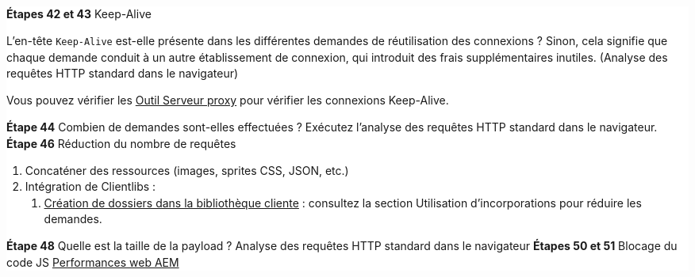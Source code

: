    <td><strong>Étapes 42 et 43</strong></td> 
   <td>Keep-Alive</td> 
   <td><p>L’en-tête <code>Keep-Alive</code> est-elle présente dans les différentes demandes de réutilisation des connexions ? Sinon, cela signifie que chaque demande conduit à un autre établissement de connexion, qui introduit des frais supplémentaires inutiles. (Analyse des requêtes HTTP standard dans le navigateur)</p> <p>Vous pouvez vérifier les <a href="/help/sites-administering/proxy-jar.md">Outil Serveur proxy</a> pour vérifier les connexions Keep-Alive.<br /> </p> </td> 
  </tr> 
  <tr> 
   <td><strong>Étape 44</strong></td> 
   <td>Combien de demandes sont-elles effectuées ?</td> 
   <td>Exécutez l’analyse des requêtes HTTP standard dans le navigateur.</td> 
  </tr> 
  <tr> 
   <td><strong>Étape 46</strong></td> 
   <td>Réduction du nombre de requêtes</td> 
   <td> 
    <ol> 
     <li>Concaténer des ressources (images, sprites CSS, JSON, etc.)<br /> </li> 
     <li>Intégration de Clientlibs : 
      <ol> 
       <li><a href="/help/sites-developing/clientlibs.md#creating-client-library-folders">Création de dossiers dans la bibliothèque cliente</a> : consultez la section Utilisation d’incorporations pour réduire les demandes.</li> 
      </ol> </li> 
    </ol> </td> 
  </tr> 
  <tr> 
   <td><strong>Étape 48</strong></td> 
   <td>Quelle est la taille de la payload ?</td> 
   <td>Analyse des requêtes HTTP standard dans le navigateur</td> 
  </tr> 
  <tr> 
   <td><strong>Étapes 50 et 51</strong></td> 
   <td>Blocage du code JS</td> 
   <td><a href="https://experienceleague.adobe.com/docs/experience-manager-gems-events/gems/gems2016/aem-web-performance.html">Performances web AEM</a></td> 
  </tr> 
 </tbody> 
</table>
